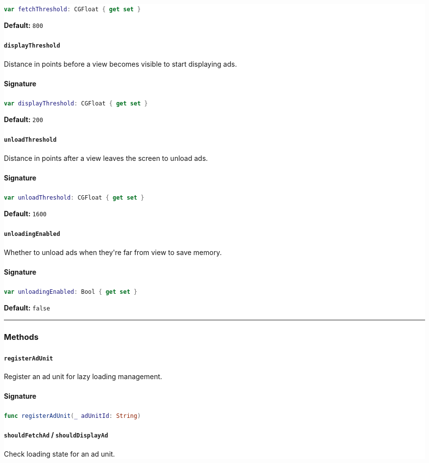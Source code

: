 ```swift
var fetchThreshold: CGFloat { get set }
```

**Default:** `800`

#### `displayThreshold`

Distance in points before a view becomes visible to start displaying ads.

#### Signature

```swift
var displayThreshold: CGFloat { get set }
```

**Default:** `200`

#### `unloadThreshold`

Distance in points after a view leaves the screen to unload ads.

#### Signature

```swift
var unloadThreshold: CGFloat { get set }
```

**Default:** `1600`

#### `unloadingEnabled`

Whether to unload ads when they're far from view to save memory.

#### Signature

```swift
var unloadingEnabled: Bool { get set }
```

**Default:** `false`

---

### Methods

#### `registerAdUnit`

Register an ad unit for lazy loading management.

#### Signature

```swift
func registerAdUnit(_ adUnitId: String)
```

#### `shouldFetchAd` / `shouldDisplayAd`

Check loading state for an ad unit.
